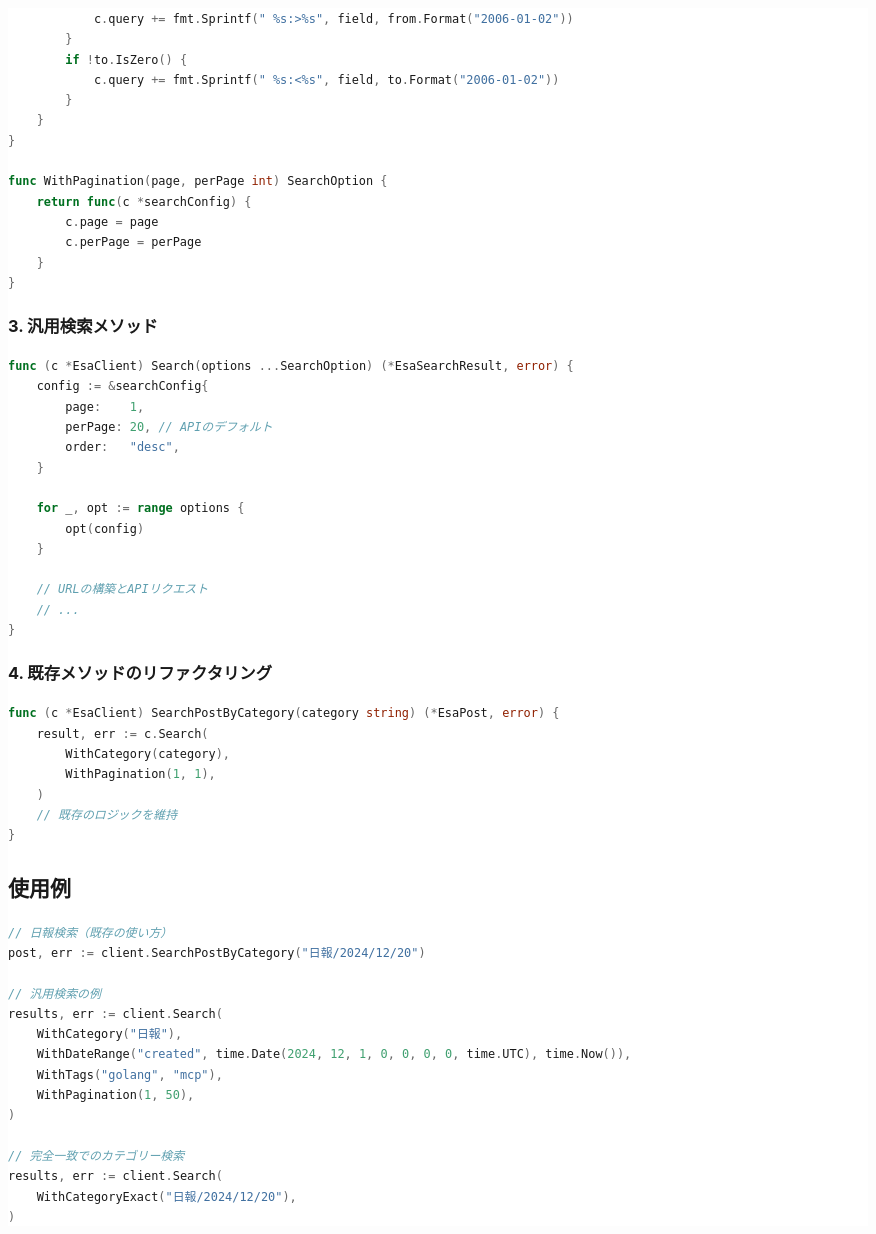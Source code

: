 ```go
            c.query += fmt.Sprintf(" %s:>%s", field, from.Format("2006-01-02"))
        }
        if !to.IsZero() {
            c.query += fmt.Sprintf(" %s:<%s", field, to.Format("2006-01-02"))
        }
    }
}

func WithPagination(page, perPage int) SearchOption {
    return func(c *searchConfig) {
        c.page = page
        c.perPage = perPage
    }
}
```

### 3. 汎用検索メソッド
```go
func (c *EsaClient) Search(options ...SearchOption) (*EsaSearchResult, error) {
    config := &searchConfig{
        page:    1,
        perPage: 20, // APIのデフォルト
        order:   "desc",
    }
    
    for _, opt := range options {
        opt(config)
    }
    
    // URLの構築とAPIリクエスト
    // ...
}
```

### 4. 既存メソッドのリファクタリング
```go
func (c *EsaClient) SearchPostByCategory(category string) (*EsaPost, error) {
    result, err := c.Search(
        WithCategory(category),
        WithPagination(1, 1),
    )
    // 既存のロジックを維持
}
```

## 使用例

```go
// 日報検索（既存の使い方）
post, err := client.SearchPostByCategory("日報/2024/12/20")

// 汎用検索の例
results, err := client.Search(
    WithCategory("日報"),
    WithDateRange("created", time.Date(2024, 12, 1, 0, 0, 0, 0, time.UTC), time.Now()),
    WithTags("golang", "mcp"),
    WithPagination(1, 50),
)

// 完全一致でのカテゴリー検索
results, err := client.Search(
    WithCategoryExact("日報/2024/12/20"),
)
```